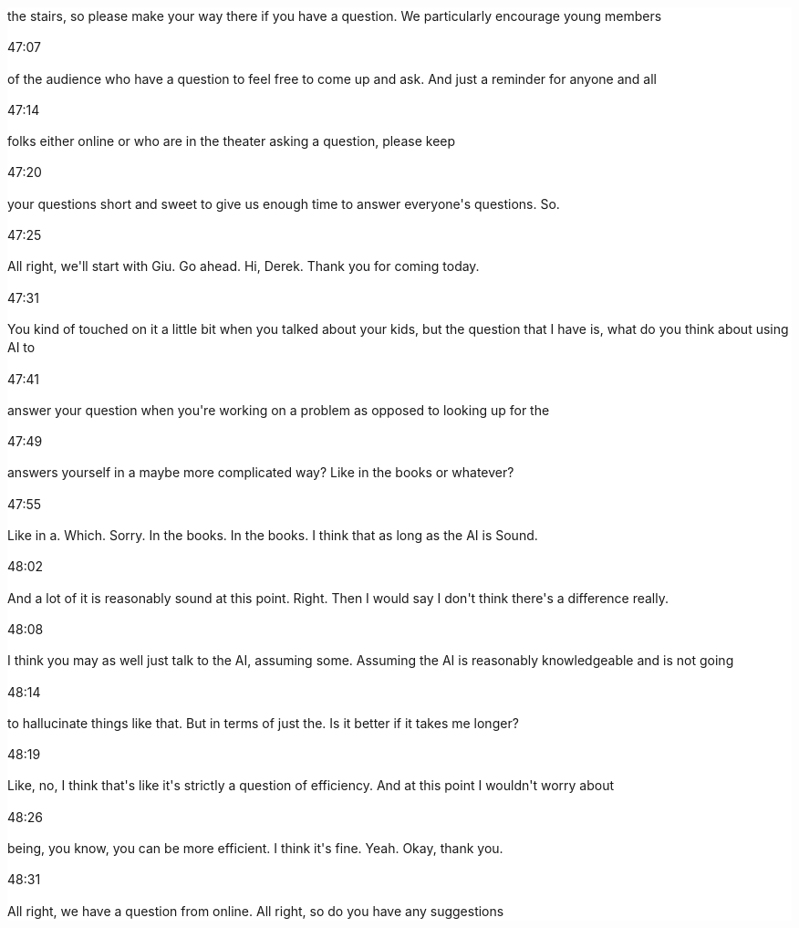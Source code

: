 the stairs, so please make your way there if you have a question. We particularly encourage young members

47:07

of the audience who have a question to feel free to come up and ask. And just a reminder for anyone and all

47:14

folks either online or who are in the theater asking a question, please keep

47:20

your questions short and sweet to give us enough time to answer everyone's questions. So.

47:25

All right, we'll start with Giu. Go ahead. Hi, Derek. Thank you for coming today.

47:31

You kind of touched on it a little bit when you talked about your kids, but the question that I have is, what do you think about using AI to

47:41

answer your question when you're working on a problem as opposed to looking up for the

47:49

answers yourself in a maybe more complicated way? Like in the books or whatever?

47:55

Like in a. Which. Sorry. In the books. In the books. I think that as long as the AI is Sound.

48:02

And a lot of it is reasonably sound at this point. Right. Then I would say I don't think there's a difference really.

48:08

I think you may as well just talk to the AI, assuming some. Assuming the AI is reasonably knowledgeable and is not going

48:14

to hallucinate things like that. But in terms of just the. Is it better if it takes me longer?

48:19

Like, no, I think that's like it's strictly a question of efficiency. And at this point I wouldn't worry about

48:26

being, you know, you can be more efficient. I think it's fine. Yeah. Okay, thank you.

48:31

All right, we have a question from online. All right, so do you have any suggestions
